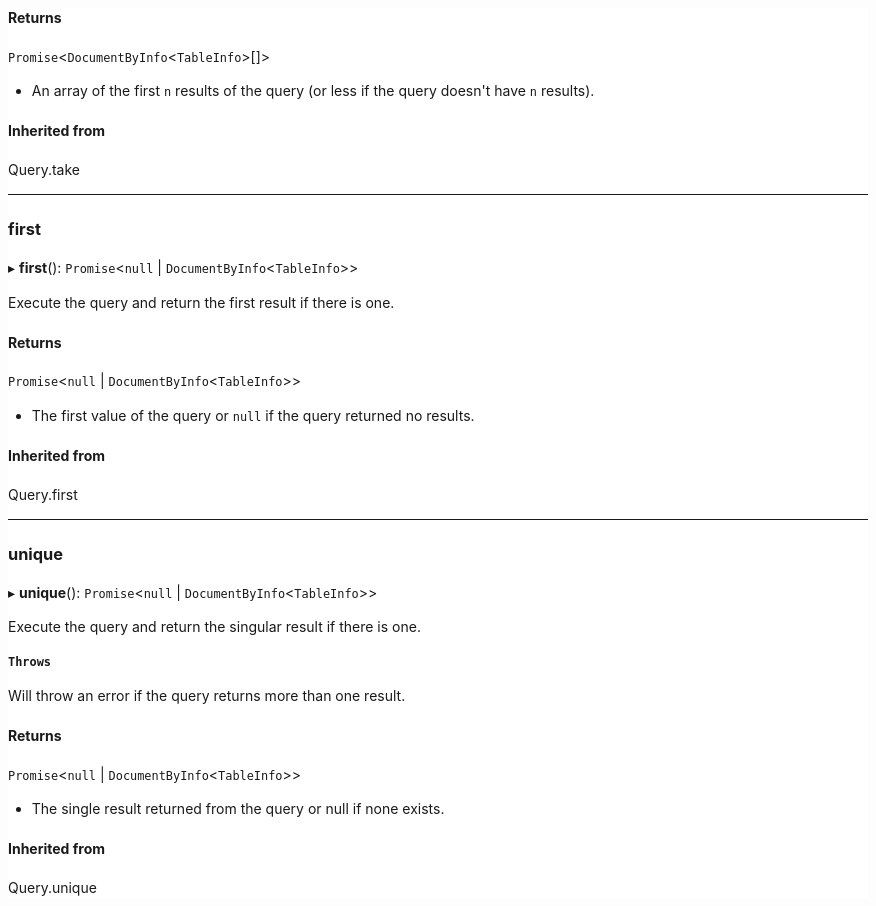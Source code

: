 #### Returns​

`Promise`\<`DocumentByInfo`\<`TableInfo`\>\[\]\>

-   An array of the first `n` results of the query (or less if the query
    doesn\'t have `n` results).

#### Inherited from​

Query.take

------------------------------------------------------------------------

### first​

▸ **first**(): `Promise`\<`null` \| `DocumentByInfo`\<`TableInfo`\>\>

Execute the query and return the first result if there is one.

#### Returns​

`Promise`\<`null` \| `DocumentByInfo`\<`TableInfo`\>\>

-   The first value of the query or `null` if the query returned no
    results.

#### Inherited from​

Query.first

------------------------------------------------------------------------

### unique​

▸ **unique**(): `Promise`\<`null` \| `DocumentByInfo`\<`TableInfo`\>\>

Execute the query and return the singular result if there is one.

**`Throws`**

Will throw an error if the query returns more than one result.

#### Returns​

`Promise`\<`null` \| `DocumentByInfo`\<`TableInfo`\>\>

-   The single result returned from the query or null if none exists.

#### Inherited from​

Query.unique

</div>

</div>

</div>

</div>

</div>
